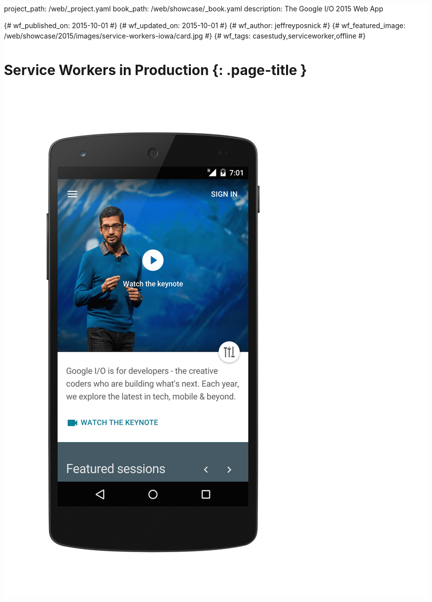 project_path: /web/_project.yaml book_path: /web/showcase/_book.yaml description: The Google I/O 2015 Web App

{# wf_published_on: 2015-10-01 #} {# wf_updated_on: 2015-10-01 #} {# wf_author: jeffreyposnick #} {# wf_featured_image: /web/showcase/2015/images/service-workers-iowa/card.jpg #} {# wf_tags: casestudy,serviceworker,offline #}

# Service Workers in Production {: .page-title }

<img src="images/service-workers-iowa/screenshot-portrait.png" class="attempt-right" />
